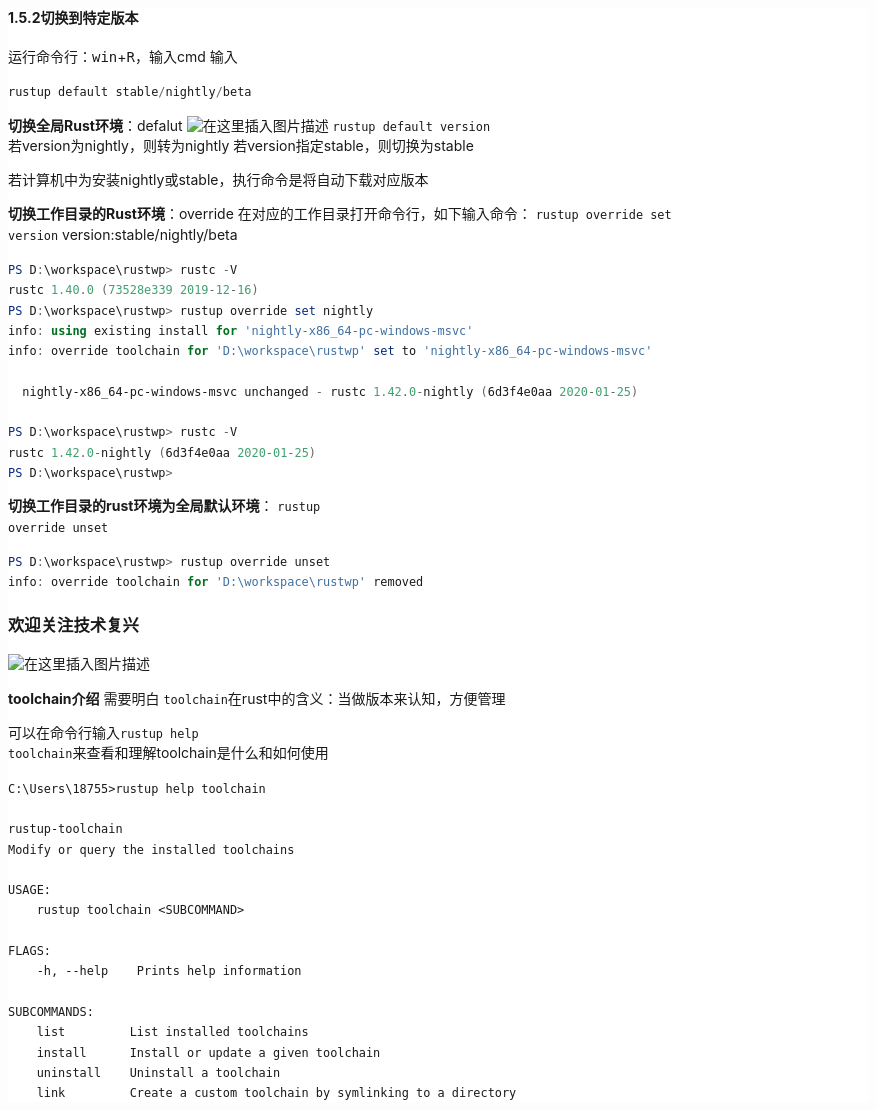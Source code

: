 #### 1.5.2切换到特定版本
运行命令行：<kbd>win</kbd>+<kbd>R</kbd>，输入cmd
输入
```powershell
rustup default stable/nightly/beta
```

**切换全局Rust环境**：defalut
![在这里插入图片描述](https://img-blog.csdnimg.cn/20200126192931198.png?x-oss-process=image/watermark,type_ZmFuZ3poZW5naGVpdGk,shadow_10,text_aHR0cHM6Ly9ibG9nLmNzZG4ubmV0L1Rvd2VyT3M=,size_16,color_FFFFFF,t_70)
<code>rustup default version</code>   
若version为nightly，则转为nightly
若version指定stable，则切换为stable

若计算机中为安装nightly或stable，执行命令是将自动下载对应版本

**切换工作目录的Rust环境**：override
在对应的工作目录打开命令行，如下输入命令：
<code>rustup override set version</code>
version:stable/nightly/beta
```powershell
PS D:\workspace\rustwp> rustc -V
rustc 1.40.0 (73528e339 2019-12-16)
PS D:\workspace\rustwp> rustup override set nightly
info: using existing install for 'nightly-x86_64-pc-windows-msvc'
info: override toolchain for 'D:\workspace\rustwp' set to 'nightly-x86_64-pc-windows-msvc'

  nightly-x86_64-pc-windows-msvc unchanged - rustc 1.42.0-nightly (6d3f4e0aa 2020-01-25)

PS D:\workspace\rustwp> rustc -V
rustc 1.42.0-nightly (6d3f4e0aa 2020-01-25)
PS D:\workspace\rustwp>

```
**切换工作目录的rust环境为全局默认环境**：
<code>rustup override unset</code>

```powershell
PS D:\workspace\rustwp> rustup override unset 
info: override toolchain for 'D:\workspace\rustwp' removed
```

### 欢迎关注技术复兴
![在这里插入图片描述](https://img-blog.csdnimg.cn/20200116215717390.png?x-oss-process=image/watermark,type_ZmFuZ3poZW5naGVpdGk,shadow_10,text_aHR0cHM6Ly9ibG9nLmNzZG4ubmV0L1Rvd2VyT3M=,size_16,color_FFFFFF,t_70)

**toolchain介绍**
需要明白 <code>toolchain</code>在rust中的含义：当做版本来认知，方便管理

可以在命令行输入<code>rustup help toolchain</code>来查看和理解toolchain是什么和如何使用

```
C:\Users\18755>rustup help toolchain

rustup-toolchain
Modify or query the installed toolchains

USAGE:
    rustup toolchain <SUBCOMMAND>

FLAGS:
    -h, --help    Prints help information

SUBCOMMANDS:
    list         List installed toolchains
    install      Install or update a given toolchain
    uninstall    Uninstall a toolchain
    link         Create a custom toolchain by symlinking to a directory
```